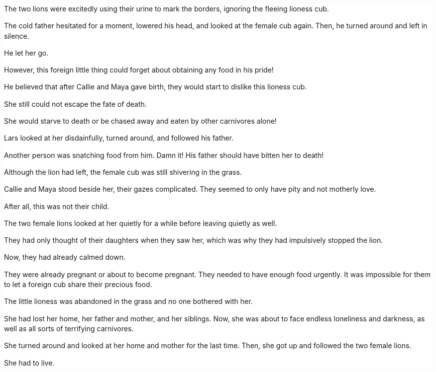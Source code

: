 The two lions were excitedly using their urine to mark the borders, ignoring the fleeing lioness cub.

The cold father hesitated for a moment, lowered his head, and looked at the female cub again. Then, he turned around and left in silence.

He let her go.

However, this foreign little thing could forget about obtaining any food in his pride\!

He believed that after Callie and Maya gave birth, they would start to dislike this lioness cub.

She still could not escape the fate of death.

She would starve to death or be chased away and eaten by other carnivores alone\!

Lars looked at her disdainfully, turned around, and followed his father.

Another person was snatching food from him. Damn it\! His father should have bitten her to death\!

Although the lion had left, the female cub was still shivering in the grass.

Callie and Maya stood beside her, their gazes complicated. They seemed to only have pity and not motherly love.

After all, this was not their child.

The two female lions looked at her quietly for a while before leaving quietly as well.

They had only thought of their daughters when they saw her, which was why they had impulsively stopped the lion.

Now, they had already calmed down.

They were already pregnant or about to become pregnant. They needed to have enough food urgently. It was impossible for them to let a foreign cub share their precious food.

The little lioness was abandoned in the grass and no one bothered with her.

She had lost her home, her father and mother, and her siblings. Now, she was about to face endless loneliness and darkness, as well as all sorts of terrifying carnivores.

She turned around and looked at her home and mother for the last time. Then, she got up and followed the two female lions.

She had to live.